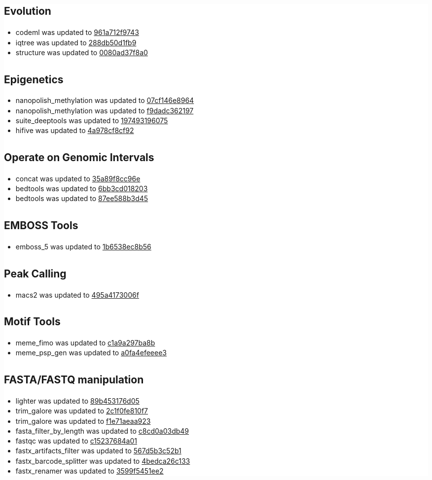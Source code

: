 ## Evolution

- codeml was updated to [961a712f9743](https://toolshed.g2.bx.psu.edu/view/iuc/codeml/961a712f9743)
- iqtree was updated to [288db50d1fb9](https://toolshed.g2.bx.psu.edu/view/iuc/iqtree/288db50d1fb9)
- structure was updated to [0080ad37f8a0](https://toolshed.g2.bx.psu.edu/view/iuc/structure/0080ad37f8a0)

## Epigenetics

- nanopolish_methylation was updated to [07cf146e8964](https://toolshed.g2.bx.psu.edu/view/bgruening/nanopolish_methylation/07cf146e8964)
- nanopolish_methylation was updated to [f9dadc362197](https://toolshed.g2.bx.psu.edu/view/bgruening/nanopolish_methylation/f9dadc362197)
- suite_deeptools was updated to [197493196075](https://toolshed.g2.bx.psu.edu/view/bgruening/suite_deeptools/197493196075)
- hifive was updated to [4a978cf8cf92](https://toolshed.g2.bx.psu.edu/view/sauria/hifive/4a978cf8cf92)

## Operate on Genomic Intervals

- concat was updated to [35a89f8cc96e](https://toolshed.g2.bx.psu.edu/view/devteam/concat/35a89f8cc96e)
- bedtools was updated to [6bb3cd018203](https://toolshed.g2.bx.psu.edu/view/iuc/bedtools/6bb3cd018203)
- bedtools was updated to [87ee588b3d45](https://toolshed.g2.bx.psu.edu/view/iuc/bedtools/87ee588b3d45)

## EMBOSS Tools

- emboss_5 was updated to [1b6538ec8b56](https://toolshed.g2.bx.psu.edu/view/devteam/emboss_5/1b6538ec8b56)

## Peak Calling

- macs2 was updated to [495a4173006f](https://toolshed.g2.bx.psu.edu/view/iuc/macs2/495a4173006f)

## Motif Tools

- meme_fimo was updated to [c1a9a297ba8b](https://toolshed.g2.bx.psu.edu/view/iuc/meme_fimo/c1a9a297ba8b)
- meme_psp_gen was updated to [a0fa4efeeee3](https://toolshed.g2.bx.psu.edu/view/iuc/meme_psp_gen/a0fa4efeeee3)

## FASTA/FASTQ manipulation

- lighter was updated to [89b453176d05](https://toolshed.g2.bx.psu.edu/view/bgruening/lighter/89b453176d05)
- trim_galore was updated to [2c1f0fe810f7](https://toolshed.g2.bx.psu.edu/view/bgruening/trim_galore/2c1f0fe810f7)
- trim_galore was updated to [f1e71aeaa923](https://toolshed.g2.bx.psu.edu/view/bgruening/trim_galore/f1e71aeaa923)
- fasta_filter_by_length was updated to [c8cd0a03db49](https://toolshed.g2.bx.psu.edu/view/devteam/fasta_filter_by_length/c8cd0a03db49)
- fastqc was updated to [c15237684a01](https://toolshed.g2.bx.psu.edu/view/devteam/fastqc/c15237684a01)
- fastx_artifacts_filter was updated to [567d5b3c52b1](https://toolshed.g2.bx.psu.edu/view/devteam/fastx_artifacts_filter/567d5b3c52b1)
- fastx_barcode_splitter was updated to [4bedca26c133](https://toolshed.g2.bx.psu.edu/view/devteam/fastx_barcode_splitter/4bedca26c133)
- fastx_renamer was updated to [3599f5451ee2](https://toolshed.g2.bx.psu.edu/view/devteam/fastx_renamer/3599f5451ee2)